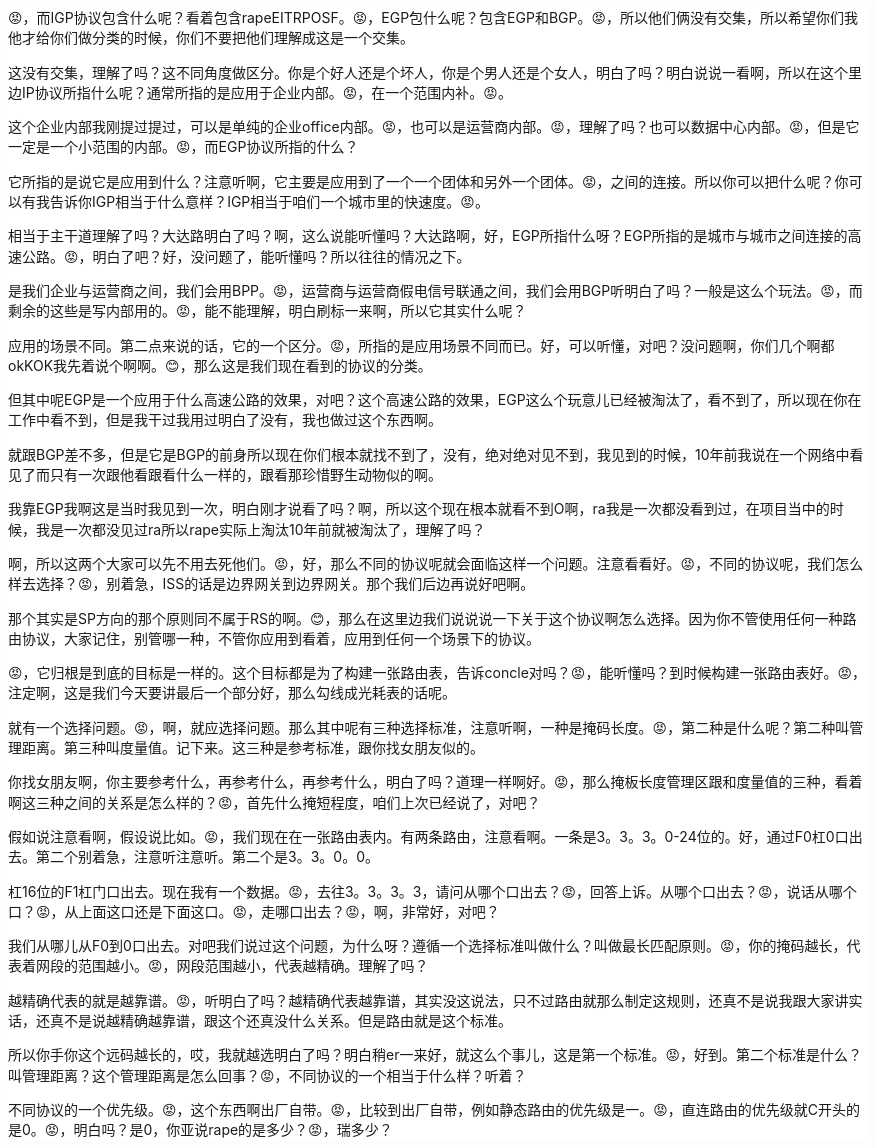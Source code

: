 😡，而IGP协议包含什么呢？看着包含rapeEITRPOSF。😡，EGP包什么呢？包含EGP和BGP。😡，所以他们俩没有交集，所以希望你们我他才给你们做分类的时候，你们不要把他们理解成这是一个交集。

这没有交集，理解了吗？这不同角度做区分。你是个好人还是个坏人，你是个男人还是个女人，明白了吗？明白说说一看啊，所以在这个里边IP协议所指什么呢？通常所指的是应用于企业内部。😡，在一个范围内补。😡。

这个企业内部我刚提过提过，可以是单纯的企业office内部。😡，也可以是运营商内部。😡，理解了吗？也可以数据中心内部。😡，但是它一定是一个小范围的内部。😡，而EGP协议所指的什么？

它所指的是说它是应用到什么？注意听啊，它主要是应用到了一个一个团体和另外一个团体。😡，之间的连接。所以你可以把什么呢？你可以有我告诉你IGP相当于什么意样？IGP相当于咱们一个城市里的快速度。😡。

相当于主干道理解了吗？大达路明白了吗？啊，这么说能听懂吗？大达路啊，好，EGP所指什么呀？EGP所指的是城市与城市之间连接的高速公路。😡，明白了吧？好，没问题了，能听懂吗？所以往往的情况之下。

是我们企业与运营商之间，我们会用BPP。😡，运营商与运营商假电信号联通之间，我们会用BGP听明白了吗？一般是这么个玩法。😡，而剩余的这些是写内部用的。😡，能不能理解，明白刷标一来啊，所以它其实什么呢？

应用的场景不同。第二点来说的话，它的一个区分。😡，所指的是应用场景不同而已。好，可以听懂，对吧？没问题啊，你们几个啊都okKOK我先着说个啊啊。😊，那么这是我们现在看到的协议的分类。

但其中呢EGP是一个应用于什么高速公路的效果，对吧？这个高速公路的效果，EGP这么个玩意儿已经被淘汰了，看不到了，所以现在你在工作中看不到，但是我干过我用过明白了没有，我也做过这个东西啊。

就跟BGP差不多，但是它是BGP的前身所以现在你们根本就找不到了，没有，绝对绝对见不到，我见到的时候，10年前我说在一个网络中看见了而只有一次跟他看跟看什么一样的，跟看那珍惜野生动物似的啊。

我靠EGP我啊这是当时我见到一次，明白刚才说看了吗？啊，所以这个现在根本就看不到O啊，ra我是一次都没看到过，在项目当中的时候，我是一次都没见过ra所以rape实际上淘汰10年前就被淘汰了，理解了吗？

啊，所以这两个大家可以先不用去死他们。😡，好，那么不同的协议呢就会面临这样一个问题。注意看看好。😡，不同的协议呢，我们怎么样去选择？😡，别着急，ISS的话是边界网关到边界网关。那个我们后边再说好吧啊。

那个其实是SP方向的那个原则同不属于RS的啊。😊，那么在这里边我们说说说一下关于这个协议啊怎么选择。因为你不管使用任何一种路由协议，大家记住，别管哪一种，不管你应用到看着，应用到任何一个场景下的协议。

😡，它归根是到底的目标是一样的。这个目标都是为了构建一张路由表，告诉concle对吗？😡，能听懂吗？到时候构建一张路由表好。😡，注定啊，这是我们今天要讲最后一个部分好，那么勾线成光耗表的话呢。

就有一个选择问题。😡，啊，就应选择问题。那么其中呢有三种选择标准，注意听啊，一种是掩码长度。😡，第二种是什么呢？第二种叫管理距离。第三种叫度量值。记下来。这三种是参考标准，跟你找女朋友似的。

你找女朋友啊，你主要参考什么，再参考什么，再参考什么，明白了吗？道理一样啊好。😡，那么掩板长度管理区跟和度量值的三种，看着啊这三种之间的关系是怎么样的？😡，首先什么掩短程度，咱们上次已经说了，对吧？

假如说注意看啊，假设说比如。😡，我们现在在一张路由表内。有两条路由，注意看啊。一条是3。3。3。0-24位的。好，通过F0杠0口出去。第二个别着急，注意听注意听。第二个是3。3。0。0。

杠16位的F1杠门口出去。现在我有一个数据。😡，去往3。3。3。3，请问从哪个口出去？😡，回答上诉。从哪个口出去？😡，说话从哪个口？😡，从上面这口还是下面这口。😡，走哪口出去？😡，啊，非常好，对吧？

我们从哪儿从F0到0口出去。对吧我们说过这个问题，为什么呀？遵循一个选择标准叫做什么？叫做最长匹配原则。😡，你的掩码越长，代表着网段的范围越小。😡，网段范围越小，代表越精确。理解了吗？

越精确代表的就是越靠谱。😡，听明白了吗？越精确代表越靠谱，其实没这说法，只不过路由就那么制定这规则，还真不是说我跟大家讲实话，还真不是说越精确越靠谱，跟这个还真没什么关系。但是路由就是这个标准。

所以你手你这个远码越长的，哎，我就越选明白了吗？明白稍er一来好，就这么个事儿，这是第一个标准。😡，好到。第二个标准是什么？叫管理距离？这个管理距离是怎么回事？😡，不同协议的一个相当于什么样？听着？

不同协议的一个优先级。😡，这个东西啊出厂自带。😡，比较到出厂自带，例如静态路由的优先级是一。😡，直连路由的优先级就C开头的是0。😡，明白吗？是0，你亚说rape的是多少？😡，瑞多少？

